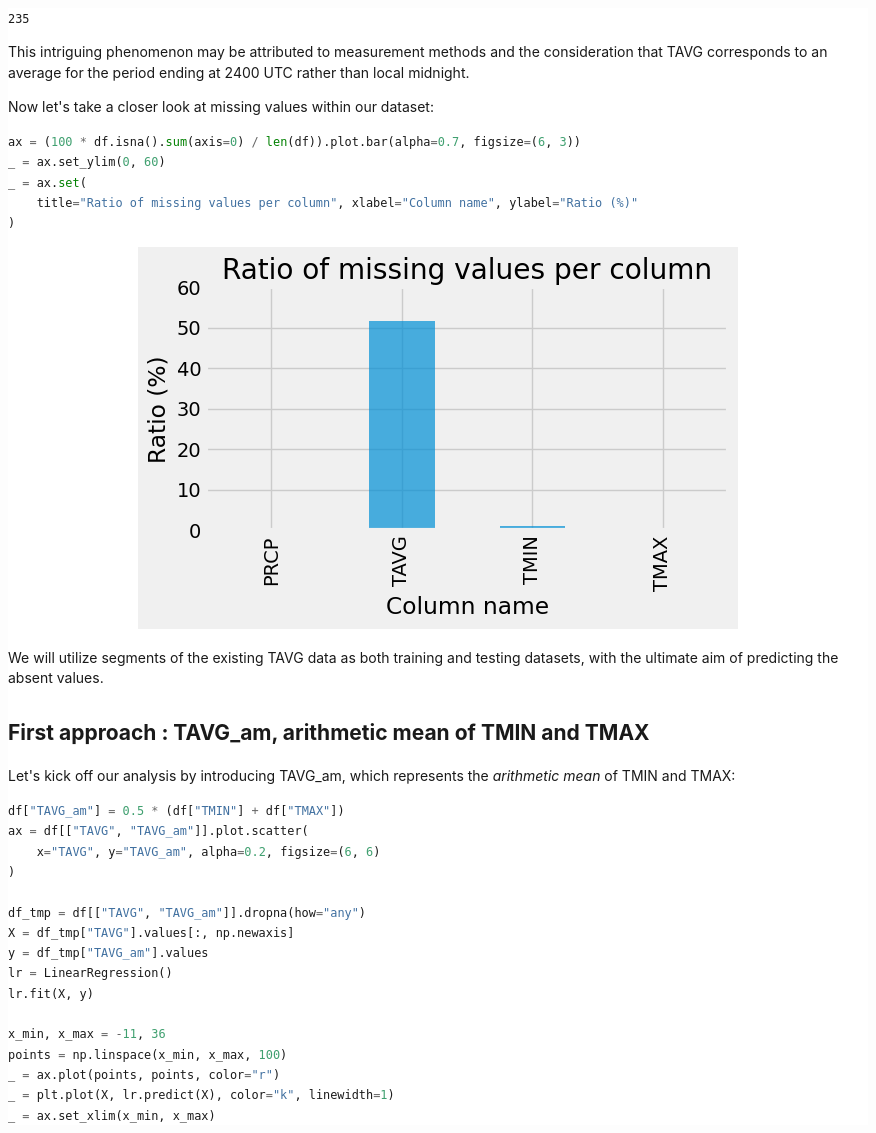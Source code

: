 
    235

This intriguing phenomenon may be attributed to measurement methods and the consideration that TAVG corresponds to an average for the period ending at 2400 UTC rather than local midnight.

Now let's take a closer look at missing values within our dataset: 


```python
ax = (100 * df.isna().sum(axis=0) / len(df)).plot.bar(alpha=0.7, figsize=(6, 3))
_ = ax.set_ylim(0, 60)
_ = ax.set(
    title="Ratio of missing values per column", xlabel="Column name", ylabel="Ratio (%)"
)
```


<p align="center">
  <img width="600" src="https://github.com/aetperf/aetperf.github.io/blob/master/img/2023-09-15_01/output_16_0.png" alt="output_16_0">
</p>

We will utilize segments of the existing TAVG data as both training and testing datasets, with the ultimate aim of predicting the absent values.

## First approach : TAVG_am, arithmetic mean of TMIN and TMAX

Let's kick off our analysis by introducing TAVG_am, which represents the *arithmetic mean* of TMIN and TMAX:

```python
df["TAVG_am"] = 0.5 * (df["TMIN"] + df["TMAX"])
ax = df[["TAVG", "TAVG_am"]].plot.scatter(
    x="TAVG", y="TAVG_am", alpha=0.2, figsize=(6, 6)
)

df_tmp = df[["TAVG", "TAVG_am"]].dropna(how="any")
X = df_tmp["TAVG"].values[:, np.newaxis]
y = df_tmp["TAVG_am"].values
lr = LinearRegression()
lr.fit(X, y)

x_min, x_max = -11, 36
points = np.linspace(x_min, x_max, 100)
_ = ax.plot(points, points, color="r")
_ = plt.plot(X, lr.predict(X), color="k", linewidth=1)
_ = ax.set_xlim(x_min, x_max)
```